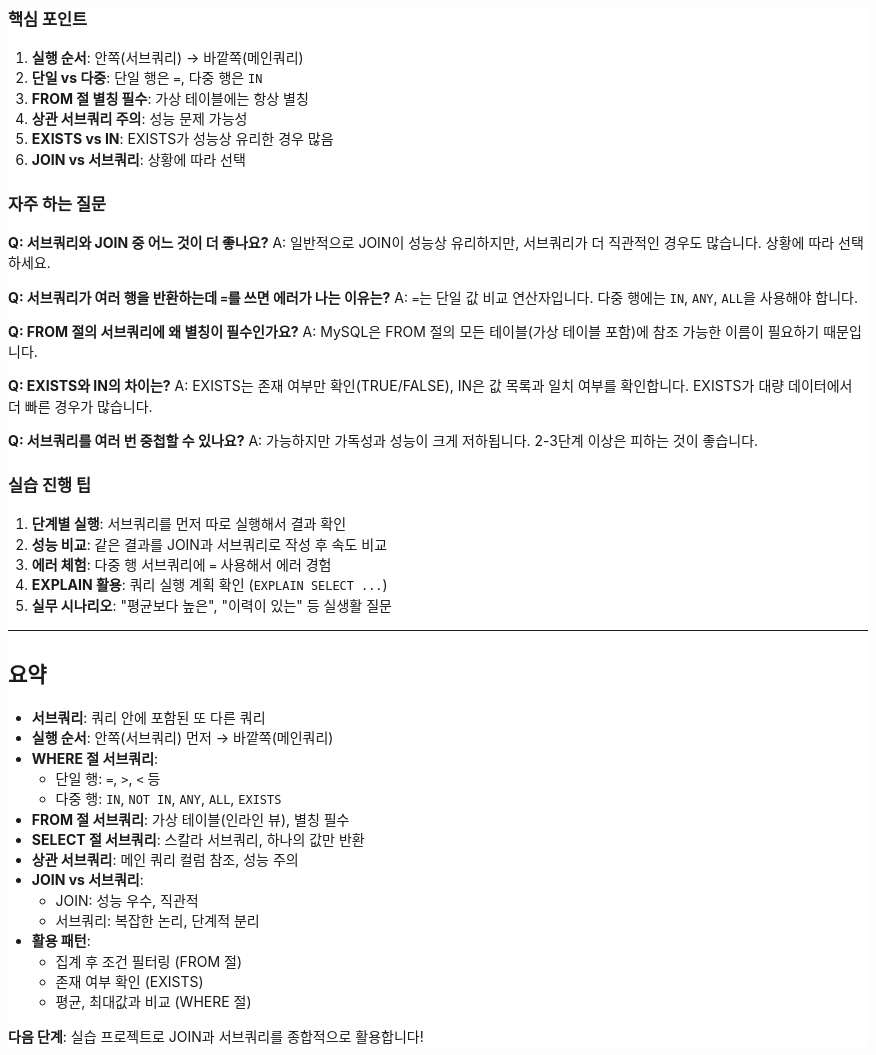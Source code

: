### 핵심 포인트

1. **실행 순서**: 안쪽(서브쿼리) → 바깥쪽(메인쿼리)
2. **단일 vs 다중**: 단일 행은 `=`, 다중 행은 `IN`
3. **FROM 절 별칭 필수**: 가상 테이블에는 항상 별칭
4. **상관 서브쿼리 주의**: 성능 문제 가능성
5. **EXISTS vs IN**: EXISTS가 성능상 유리한 경우 많음
6. **JOIN vs 서브쿼리**: 상황에 따라 선택

### 자주 하는 질문

**Q: 서브쿼리와 JOIN 중 어느 것이 더 좋나요?**
A: 일반적으로 JOIN이 성능상 유리하지만, 서브쿼리가 더 직관적인 경우도 많습니다. 상황에 따라 선택하세요.

**Q: 서브쿼리가 여러 행을 반환하는데 `=`를 쓰면 에러가 나는 이유는?**
A: `=`는 단일 값 비교 연산자입니다. 다중 행에는 `IN`, `ANY`, `ALL`을 사용해야 합니다.

**Q: FROM 절의 서브쿼리에 왜 별칭이 필수인가요?**
A: MySQL은 FROM 절의 모든 테이블(가상 테이블 포함)에 참조 가능한 이름이 필요하기 때문입니다.

**Q: EXISTS와 IN의 차이는?**
A: EXISTS는 존재 여부만 확인(TRUE/FALSE), IN은 값 목록과 일치 여부를 확인합니다. EXISTS가 대량 데이터에서 더 빠른 경우가 많습니다.

**Q: 서브쿼리를 여러 번 중첩할 수 있나요?**
A: 가능하지만 가독성과 성능이 크게 저하됩니다. 2-3단계 이상은 피하는 것이 좋습니다.

### 실습 진행 팁

1. **단계별 실행**: 서브쿼리를 먼저 따로 실행해서 결과 확인
2. **성능 비교**: 같은 결과를 JOIN과 서브쿼리로 작성 후 속도 비교
3. **에러 체험**: 다중 행 서브쿼리에 `=` 사용해서 에러 경험
4. **EXPLAIN 활용**: 쿼리 실행 계획 확인 (`EXPLAIN SELECT ...`)
5. **실무 시나리오**: "평균보다 높은", "이력이 있는" 등 실생활 질문

---

## 요약

- **서브쿼리**: 쿼리 안에 포함된 또 다른 쿼리
- **실행 순서**: 안쪽(서브쿼리) 먼저 → 바깥쪽(메인쿼리)
- **WHERE 절 서브쿼리**:
  - 단일 행: `=`, `>`, `<` 등
  - 다중 행: `IN`, `NOT IN`, `ANY`, `ALL`, `EXISTS`
- **FROM 절 서브쿼리**: 가상 테이블(인라인 뷰), 별칭 필수
- **SELECT 절 서브쿼리**: 스칼라 서브쿼리, 하나의 값만 반환
- **상관 서브쿼리**: 메인 쿼리 컬럼 참조, 성능 주의
- **JOIN vs 서브쿼리**:
  - JOIN: 성능 우수, 직관적
  - 서브쿼리: 복잡한 논리, 단계적 분리
- **활용 패턴**:
  - 집계 후 조건 필터링 (FROM 절)
  - 존재 여부 확인 (EXISTS)
  - 평균, 최대값과 비교 (WHERE 절)

**다음 단계**: 실습 프로젝트로 JOIN과 서브쿼리를 종합적으로 활용합니다!
